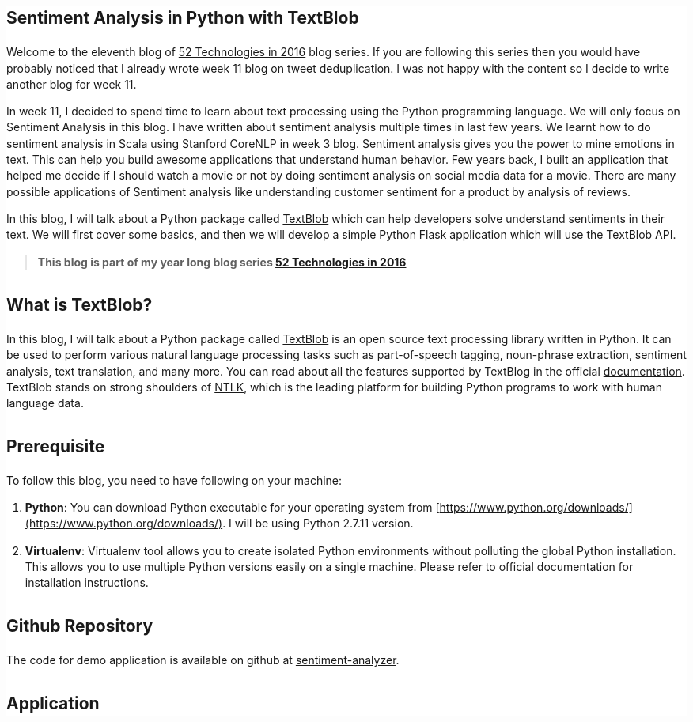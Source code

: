 Sentiment Analysis in Python with TextBlob
-----

Welcome to the eleventh blog of [52 Technologies in 2016](https://github.com/shekhargulati/52-technologies-in-2016)  blog series. If you are following this series then you would have probably noticed that I already wrote week 11 blog on [tweet deduplication](https://github.com/shekhargulati/52-technologies-in-2016/tree/master/11-tweet-deduplication). I was not happy with the content so I decide to write another blog for week 11.

In week 11, I decided to spend time to learn about text processing using the Python programming language. We will only focus on Sentiment Analysis in this blog. I have written about sentiment analysis multiple times in last few years. We learnt how to do sentiment analysis in Scala using Stanford CoreNLP in [week 3 blog](https://github.com/shekhargulati/52-technologies-in-2016/tree/master/03-stanford-corenlp). Sentiment analysis gives you the power to mine emotions in text. This can help you build awesome applications that understand human behavior. Few years back, I built an application that helped me decide if I should watch a movie or not by doing sentiment analysis on social media data for a movie. There are many possible applications of Sentiment analysis like understanding customer sentiment for a product by analysis of reviews.

In this blog, I will talk about a Python package called [TextBlob](https://textblob.readthedocs.org/) which can help developers solve understand sentiments in their text. We will first cover some basics, and then we will develop a simple Python Flask application which will use the TextBlob API.

> **This blog is part of my year long blog series [52 Technologies in 2016](https://github.com/shekhargulati/52-technologies-in-2016)**

## What is TextBlob?

In this blog, I will talk about a Python package called [TextBlob](https://textblob.readthedocs.org/en/) is an open source text processing library written in Python. It can be used to perform various natural language processing tasks such as part-of-speech tagging, noun-phrase extraction, sentiment analysis, text translation, and many more. You can read about all the features supported by TextBlog in the official [documentation](https://textblob.readthedocs.org/en/).
TextBlob stands on strong shoulders of [NTLK](http://www.nltk.org/), which is the leading platform for building Python programs to work with human language data.

## Prerequisite

To follow this blog, you need to have following on your machine:

1. **Python**: You can download Python executable for your operating system from [https://www.python.org/downloads/](https://www.python.org/downloads/). I will be using Python 2.7.11 version.

2. **Virtualenv**: Virtualenv tool allows you to create isolated Python environments without polluting the global Python installation. This allows you to use multiple Python versions easily on a single machine. Please refer to official documentation for [installation](https://virtualenv.pypa.io/en/latest/installation.html) instructions.

## Github Repository

The code for demo application is available on github at [sentiment-analyzer](./sentiment-analyzer).

## Application
